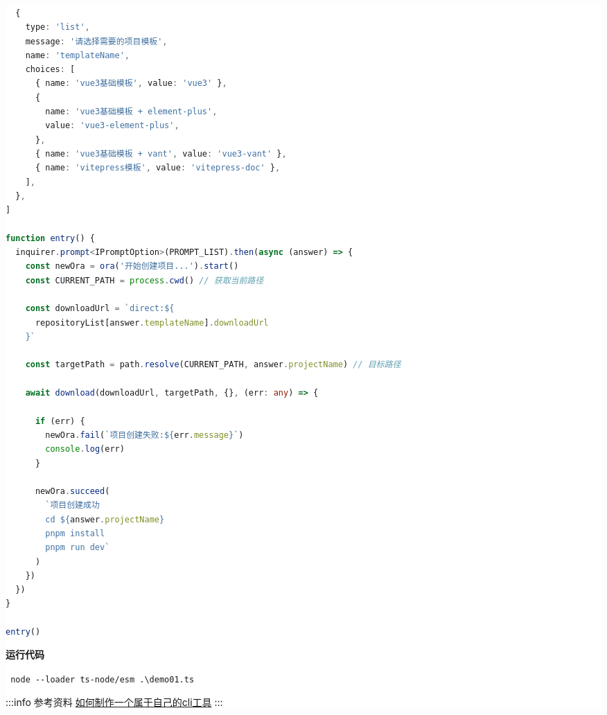 ```ts
  {
    type: 'list',
    message: '请选择需要的项目模板',
    name: 'templateName',
    choices: [
      { name: 'vue3基础模板', value: 'vue3' },
      {
        name: 'vue3基础模板 + element-plus',
        value: 'vue3-element-plus',
      },
      { name: 'vue3基础模板 + vant', value: 'vue3-vant' },
      { name: 'vitepress模板', value: 'vitepress-doc' },
    ],
  },
]

function entry() {
  inquirer.prompt<IPromptOption>(PROMPT_LIST).then(async (answer) => {
    const newOra = ora('开始创建项目...').start()
    const CURRENT_PATH = process.cwd() // 获取当前路径

    const downloadUrl = `direct:${
      repositoryList[answer.templateName].downloadUrl
    }`

    const targetPath = path.resolve(CURRENT_PATH, answer.projectName) // 目标路径

    await download(downloadUrl, targetPath, {}, (err: any) => {

      if (err) {
        newOra.fail(`项目创建失败:${err.message}`)
        console.log(err)
      }

      newOra.succeed(
        `项目创建成功 
        cd ${answer.projectName}
        pnpm install
        pnpm run dev`
      )
    })
  })
}

entry()
```

**运行代码**

```
 node --loader ts-node/esm .\demo01.ts
```

:::info 参考资料
[如何制作一个属于自己的cli工具](https://juejin.cn/post/6993257762473902117)
:::



